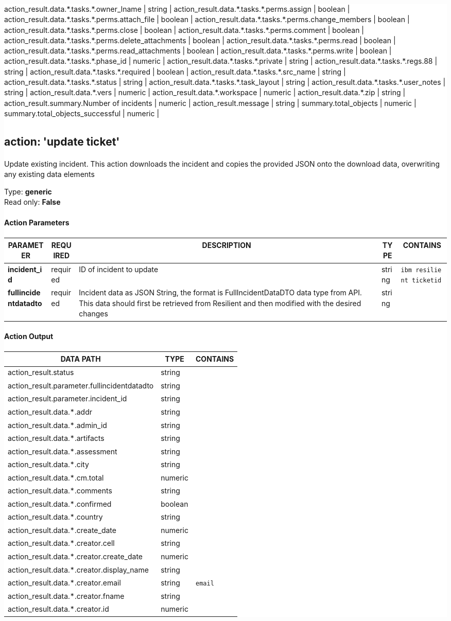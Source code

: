 action\_result\.data\.\*\.tasks\.\*\.owner\_lname | string | 
action\_result\.data\.\*\.tasks\.\*\.perms\.assign | boolean | 
action\_result\.data\.\*\.tasks\.\*\.perms\.attach\_file | boolean | 
action\_result\.data\.\*\.tasks\.\*\.perms\.change\_members | boolean | 
action\_result\.data\.\*\.tasks\.\*\.perms\.close | boolean | 
action\_result\.data\.\*\.tasks\.\*\.perms\.comment | boolean | 
action\_result\.data\.\*\.tasks\.\*\.perms\.delete\_attachments | boolean | 
action\_result\.data\.\*\.tasks\.\*\.perms\.read | boolean | 
action\_result\.data\.\*\.tasks\.\*\.perms\.read\_attachments | boolean | 
action\_result\.data\.\*\.tasks\.\*\.perms\.write | boolean | 
action\_result\.data\.\*\.tasks\.\*\.phase\_id | numeric | 
action\_result\.data\.\*\.tasks\.\*\.private | string | 
action\_result\.data\.\*\.tasks\.\*\.regs\.88 | string | 
action\_result\.data\.\*\.tasks\.\*\.required | boolean | 
action\_result\.data\.\*\.tasks\.\*\.src\_name | string | 
action\_result\.data\.\*\.tasks\.\*\.status | string | 
action\_result\.data\.\*\.tasks\.\*\.task\_layout | string | 
action\_result\.data\.\*\.tasks\.\*\.user\_notes | string | 
action\_result\.data\.\*\.vers | numeric | 
action\_result\.data\.\*\.workspace | numeric | 
action\_result\.data\.\*\.zip | string | 
action\_result\.summary\.Number of incidents | numeric | 
action\_result\.message | string | 
summary\.total\_objects | numeric | 
summary\.total\_objects\_successful | numeric |   

## action: 'update ticket'
Update existing incident\. This action downloads the incident and copies the provided JSON onto the download data, overwriting any existing data elements

Type: **generic**  
Read only: **False**

#### Action Parameters
PARAMETER | REQUIRED | DESCRIPTION | TYPE | CONTAINS
--------- | -------- | ----------- | ---- | --------
**incident\_id** |  required  | ID of incident to update | string |  `ibm resilient ticketid` 
**fullincidentdatadto** |  required  | Incident data as JSON String, the format is FullIncidentDataDTO data type from API\. This data should first be retrieved from Resilient and then modified with the desired changes | string | 

#### Action Output
DATA PATH | TYPE | CONTAINS
--------- | ---- | --------
action\_result\.status | string | 
action\_result\.parameter\.fullincidentdatadto | string | 
action\_result\.parameter\.incident\_id | string | 
action\_result\.data\.\*\.addr | string | 
action\_result\.data\.\*\.admin\_id | string | 
action\_result\.data\.\*\.artifacts | string | 
action\_result\.data\.\*\.assessment | string | 
action\_result\.data\.\*\.city | string | 
action\_result\.data\.\*\.cm\.total | numeric | 
action\_result\.data\.\*\.comments | string | 
action\_result\.data\.\*\.confirmed | boolean | 
action\_result\.data\.\*\.country | string | 
action\_result\.data\.\*\.create\_date | numeric | 
action\_result\.data\.\*\.creator\.cell | string | 
action\_result\.data\.\*\.creator\.create\_date | numeric | 
action\_result\.data\.\*\.creator\.display\_name | string | 
action\_result\.data\.\*\.creator\.email | string |  `email` 
action\_result\.data\.\*\.creator\.fname | string | 
action\_result\.data\.\*\.creator\.id | numeric | 